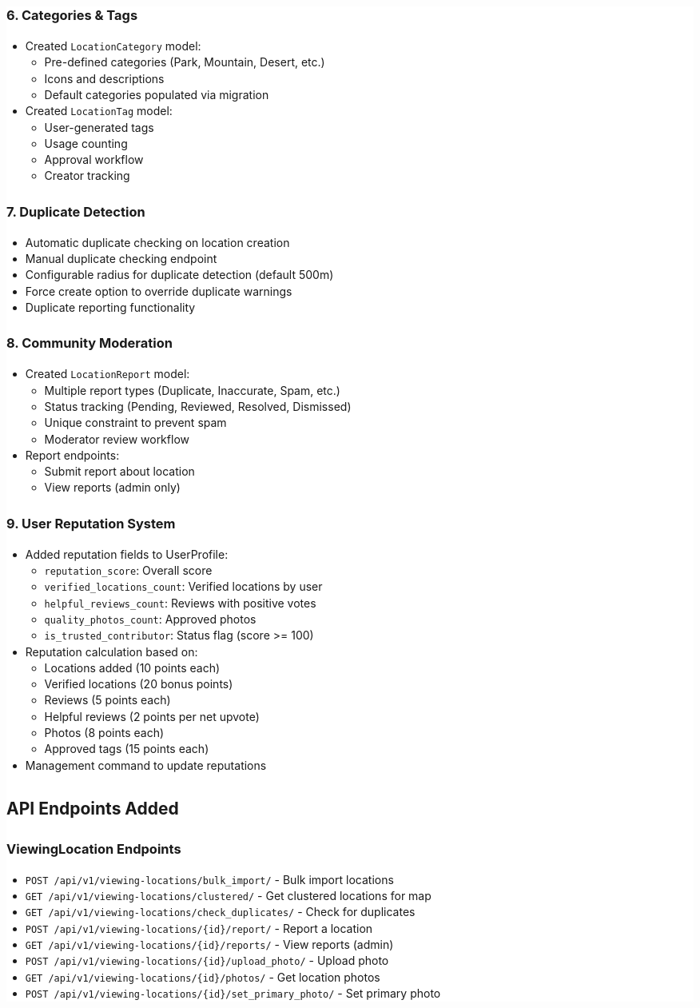 ### 6. Categories & Tags
- Created `LocationCategory` model:
  - Pre-defined categories (Park, Mountain, Desert, etc.)
  - Icons and descriptions
  - Default categories populated via migration
- Created `LocationTag` model:
  - User-generated tags
  - Usage counting
  - Approval workflow
  - Creator tracking

### 7. Duplicate Detection
- Automatic duplicate checking on location creation
- Manual duplicate checking endpoint
- Configurable radius for duplicate detection (default 500m)
- Force create option to override duplicate warnings
- Duplicate reporting functionality

### 8. Community Moderation
- Created `LocationReport` model:
  - Multiple report types (Duplicate, Inaccurate, Spam, etc.)
  - Status tracking (Pending, Reviewed, Resolved, Dismissed)
  - Unique constraint to prevent spam
  - Moderator review workflow
- Report endpoints:
  - Submit report about location
  - View reports (admin only)

### 9. User Reputation System
- Added reputation fields to UserProfile:
  - `reputation_score`: Overall score
  - `verified_locations_count`: Verified locations by user
  - `helpful_reviews_count`: Reviews with positive votes
  - `quality_photos_count`: Approved photos
  - `is_trusted_contributor`: Status flag (score >= 100)
- Reputation calculation based on:
  - Locations added (10 points each)
  - Verified locations (20 bonus points)
  - Reviews (5 points each)
  - Helpful reviews (2 points per net upvote)
  - Photos (8 points each)
  - Approved tags (15 points each)
- Management command to update reputations

## API Endpoints Added

### ViewingLocation Endpoints
- `POST /api/v1/viewing-locations/bulk_import/` - Bulk import locations
- `GET /api/v1/viewing-locations/clustered/` - Get clustered locations for map
- `GET /api/v1/viewing-locations/check_duplicates/` - Check for duplicates
- `POST /api/v1/viewing-locations/{id}/report/` - Report a location
- `GET /api/v1/viewing-locations/{id}/reports/` - View reports (admin)
- `POST /api/v1/viewing-locations/{id}/upload_photo/` - Upload photo
- `GET /api/v1/viewing-locations/{id}/photos/` - Get location photos
- `POST /api/v1/viewing-locations/{id}/set_primary_photo/` - Set primary photo
